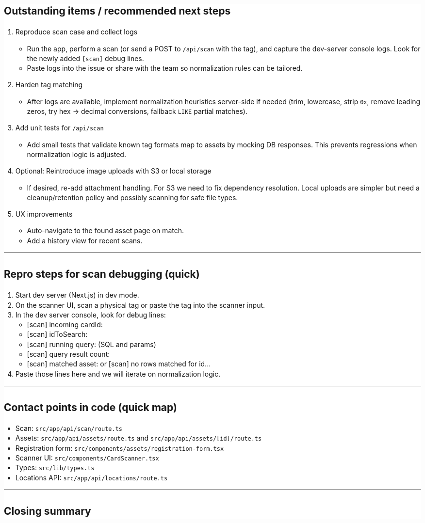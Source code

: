 
## Outstanding items / recommended next steps

1. Reproduce scan case and collect logs
   - Run the app, perform a scan (or send a POST to `/api/scan` with the tag), and capture the dev-server console logs. Look for the newly added `[scan]` debug lines.
   - Paste logs into the issue or share with the team so normalization rules can be tailored.

2. Harden tag matching
   - After logs are available, implement normalization heuristics server-side if needed (trim, lowercase, strip `0x`, remove leading zeros, try hex → decimal conversions, fallback `LIKE` partial matches).

3. Add unit tests for `/api/scan`
   - Add small tests that validate known tag formats map to assets by mocking DB responses. This prevents regressions when normalization logic is adjusted.

4. Optional: Reintroduce image uploads with S3 or local storage
   - If desired, re-add attachment handling. For S3 we need to fix dependency resolution. Local uploads are simpler but need a cleanup/retention policy and possibly scanning for safe file types.

5. UX improvements
   - Auto-navigate to the found asset page on match.
   - Add a history view for recent scans.

---

## Repro steps for scan debugging (quick)

1. Start dev server (Next.js) in dev mode.
2. On the scanner UI, scan a physical tag or paste the tag into the scanner input.
3. In the dev server console, look for debug lines:
   - [scan] incoming cardId:
   - [scan] idToSearch:
   - [scan] running query: (SQL and params)
   - [scan] query result count:
   - [scan] matched asset: or [scan] no rows matched for id...
4. Paste those lines here and we will iterate on normalization logic.

---

## Contact points in code (quick map)

- Scan: `src/app/api/scan/route.ts`
- Assets: `src/app/api/assets/route.ts` and `src/app/api/assets/[id]/route.ts`
- Registration form: `src/components/assets/registration-form.tsx`
- Scanner UI: `src/components/CardScanner.tsx`
- Types: `src/lib/types.ts`
- Locations API: `src/app/api/locations/route.ts`

---

## Closing summary
